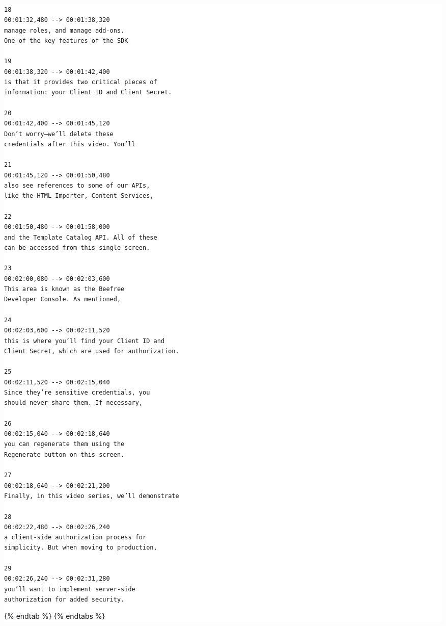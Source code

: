```
18
00:01:32,480 --> 00:01:38,320
manage roles, and manage add-ons. 
One of the key features of the SDK

19
00:01:38,320 --> 00:01:42,400
is that it provides two critical pieces of 
information: your Client ID and Client Secret.

20
00:01:42,400 --> 00:01:45,120
Don’t worry—we’ll delete these 
credentials after this video. You’ll

21
00:01:45,120 --> 00:01:50,480
also see references to some of our APIs, 
like the HTML Importer, Content Services,

22
00:01:50,480 --> 00:01:58,000
and the Template Catalog API. All of these 
can be accessed from this single screen.

23
00:02:00,080 --> 00:02:03,600
This area is known as the Beefree 
Developer Console. As mentioned,

24
00:02:03,600 --> 00:02:11,520
this is where you’ll find your Client ID and 
Client Secret, which are used for authorization.

25
00:02:11,520 --> 00:02:15,040
Since they’re sensitive credentials, you 
should never share them. If necessary,

26
00:02:15,040 --> 00:02:18,640
you can regenerate them using the 
Regenerate button on this screen.

27
00:02:18,640 --> 00:02:21,200
Finally, in this video series, we’ll demonstrate

28
00:02:22,480 --> 00:02:26,240
a client-side authorization process for 
simplicity. But when moving to production,

29
00:02:26,240 --> 00:02:31,280
you’ll want to implement server-side 
authorization for added security.
```
{% endtab %}
{% endtabs %}
